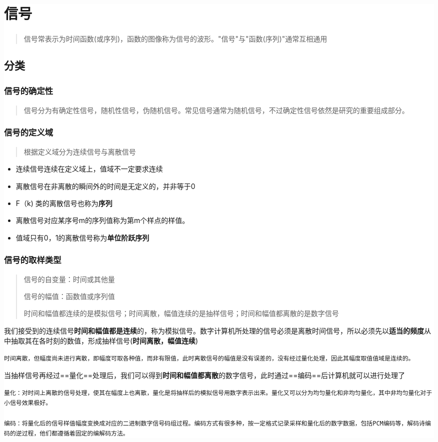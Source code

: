 # 信号

> 信号常表示为时间函数(或序列)，函数的图像称为信号的波形。"信号"与"函数(序列)"通常互相通用





## 分类

### 信号的确定性

> 信号分为有确定性信号，随机性信号，伪随机信号。常见信号通常为随机信号，不过确定性信号依然是研究的重要组成部分。





### 信号的定义域

> 根据定义域分为连续信号与离散信号

- 连续信号连续在定义域上，值域不一定要求连续



- 离散信号在非离散的瞬间外的时间是无定义的，并非等于0
- F（k) 类的离散信号也称为**序列**
- 离散信号对应某序号m的序列值称为第m个样点的样值。
- 值域只有0，1的离散信号称为**单位阶跃序列**





### 信号的取样类型

> 信号的自变量：时间或其他量
>
> 信号的幅值：函数值或序列值
>
> 时间和幅值都连续的是模拟信号；时间离散，幅值连续的是抽样信号；时间和幅值都离散的是数字信号

我们接受到的连续信号**时间和幅值都是连续**的，称为模拟信号。数字计算机所处理的信号必须是离散时间信号，所以必须先以**适当的频度**从中抽取其在各时刻的数值，形成抽样信号(**时间离散，幅值连续**)

```c
时间离散，但幅度尚未进行离散，即幅度可取各种值，而非有限值，此时离散信号的幅值是没有误差的，没有经过量化处理，因此其幅度取值值域是连续的。
```

当抽样信号再经过==量化==处理后，我们可以得到**时间和幅值都离散**的数字信号，此时通过==编码==后计算机就可以进行处理了

```c
量化：对时间上离散的信号处理，使其在幅度上也离散，量化是将抽样后的模拟信号用数字表示出来。量化又可以分为均匀量化和非均匀量化，其中非均匀量化对于小信号效果极好。
    
编码：将量化后的信号样值幅度变换成对应的二进制数字信号码组过程。编码方式有很多种，按一定格式记录采样和量化后的数字数据，包括PCM编码等，解码诗编码的逆过程，他们都遵循着固定的编解码方法。 
```



